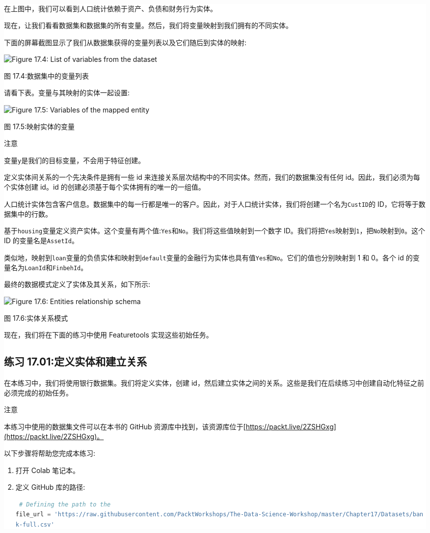 在上图中，我们可以看到人口统计依赖于资产、负债和财务行为实体。

现在，让我们看看数据集和数据集的所有变量。然后，我们将变量映射到我们拥有的不同实体。

下面的屏幕截图显示了我们从数据集获得的变量列表以及它们随后到实体的映射:

![Figure 17.4: List of variables from the dataset
](image/B15019_17_04.jpg)

图 17.4:数据集中的变量列表

请看下表。变量与其映射的实体一起设置:

![Figure 17.5: Variables of the mapped entity
](image/B15019_17_05.jpg)

图 17.5:映射实体的变量

注意

变量`y`是我们的目标变量，不会用于特征创建。

定义实体间关系的一个先决条件是拥有一些 id 来连接关系层次结构中的不同实体。然而，我们的数据集没有任何 id。因此，我们必须为每个实体创建 id。id 的创建必须基于每个实体拥有的唯一的一组值。

人口统计实体包含客户信息。数据集中的每一行都是唯一的客户。因此，对于人口统计实体，我们将创建一个名为`CustID`的 ID，它将等于数据集中的行数。

基于`housing`变量定义资产实体。这个变量有两个值:`Yes`和`No`。我们将这些值映射到一个数字 ID。我们将把`Yes`映射到`1`，把`No`映射到`0`。这个 ID 的变量名是`AssetId`。

类似地，映射到`loan`变量的负债实体和映射到`default`变量的金融行为实体也具有值`Yes`和`No`。它们的值也分别映射到 1 和 0。各个 id 的变量名为`LoanId`和`FinbehId`。

最终的数据模式定义了实体及其关系，如下所示:

![Figure 17.6: Entities relationship schema 
](image/B15019_17_06.jpg)

图 17.6:实体关系模式

现在，我们将在下面的练习中使用 Featuretools 实现这些初始任务。

## 练习 17.01:定义实体和建立关系

在本练习中，我们将使用银行数据集。我们将定义实体，创建 id，然后建立实体之间的关系。这些是我们在后续练习中创建自动化特征之前必须完成的初始任务。

注意

本练习中使用的数据集文件可以在本书的 GitHub 资源库中找到，该资源库位于[https://packt.live/2ZSHGxg](https://packt.live/2ZSHGxg)。

以下步骤将帮助您完成本练习:

1.  打开 Colab 笔记本。
2.  定义 GitHub 库的路径:

    ```py
     # Defining the path to the 
    file_url = 'https://raw.githubusercontent.com/PacktWorkshops/The-Data-Science-Workshop/master/Chapter17/Datasets/bank-full.csv'
    ```
